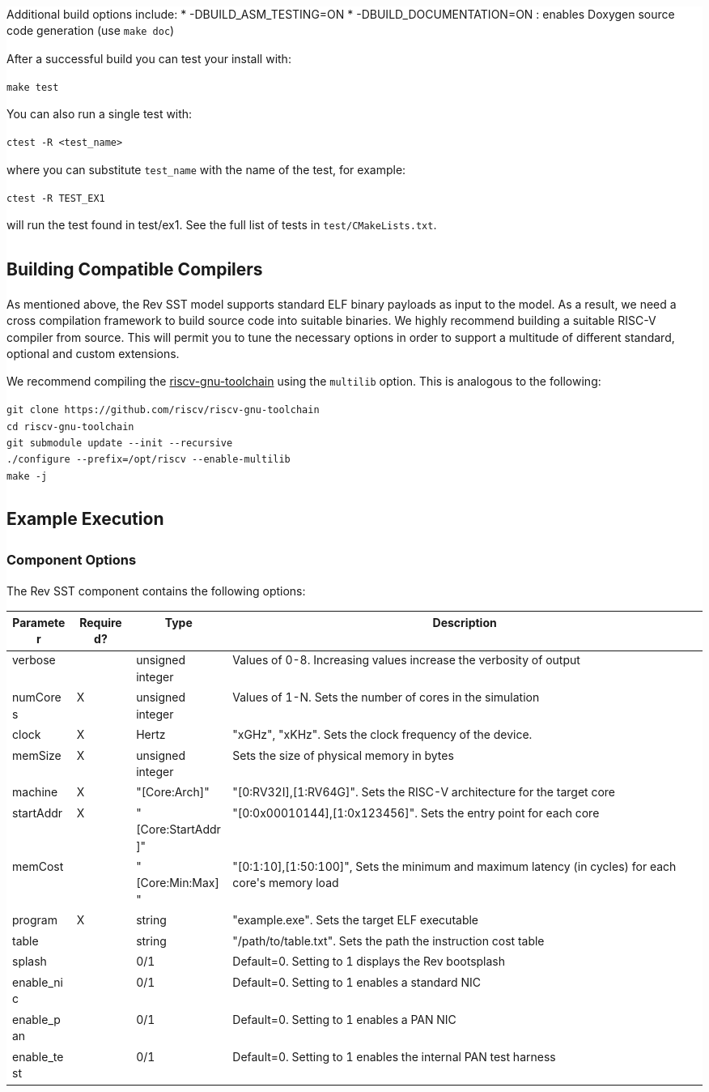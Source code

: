Additional build options include:
    * -DBUILD_ASM_TESTING=ON
    * -DBUILD_DOCUMENTATION=ON  : enables Doxygen source code generation (use `make doc`)

After a successful build you can test your install with:

    make test

You can also run a single test with:

    ctest -R <test_name>

where you can substitute `test_name` with the name of the test, for example:

    ctest -R TEST_EX1

will run the test found in test/ex1. See the full list of tests in
`test/CMakeLists.txt`.

## Building Compatible Compilers

As mentioned above, the Rev SST model supports standard ELF binary payloads as
input to the model. As a result, we need a cross compilation framework to build
source code into suitable binaries. We highly recommend building a suitable
RISC-V compiler from source. This will permit you to tune the necessary options
in order to support a multitude of different standard, optional and custom
extensions.

We recommend compiling the [riscv-gnu-toolchain](https://github.com/riscv/riscv-gnu-toolchain)
using the `multilib` option. This is analogous to the following:

    git clone https://github.com/riscv/riscv-gnu-toolchain
    cd riscv-gnu-toolchain
    git submodule update --init --recursive
    ./configure --prefix=/opt/riscv --enable-multilib
    make -j

## Example Execution

### Component Options

The Rev SST component contains the following options:

| Parameter           | Required? | Type               | Description |
|---------------------|-----------|--------------------|-------------|
| verbose             |           | unsigned integer   | Values of 0-8. Increasing values increase the verbosity of output |
| numCores            |    X      | unsigned integer   | Values of 1-N. Sets the number of cores in the simulation |
| clock               |    X      | Hertz              | "xGHz", "xKHz". Sets the clock frequency of the device. |
| memSize             |    X      | unsigned integer   | Sets the size of physical memory in bytes  |
| machine             |    X      | "[Core:Arch]"      | "[0:RV32I],[1:RV64G]". Sets the RISC-V architecture for the target core |
| startAddr           |    X      | "[Core:StartAddr]" | "[0:0x00010144],[1:0x123456]". Sets the entry point for each core  |
| memCost             |           | "[Core:Min:Max]"   | "[0:1:10],[1:50:100]", Sets the minimum and maximum latency (in cycles) for each core's memory load  |
| program             |    X      | string             | "example.exe". Sets the target ELF executable  |
| table               |           | string             | "/path/to/table.txt". Sets the path the instruction cost table |
| splash              |           | 0/1                | Default=0. Setting to 1 displays the Rev bootsplash  |
| enable\_nic         |           | 0/1                | Default=0. Setting to 1 enables a standard NIC |
| enable\_pan         |           | 0/1                | Default=0. Setting to 1 enables a PAN NIC |
| enable\_test        |           | 0/1                | Default=0. Setting to 1 enables the internal PAN test harness |